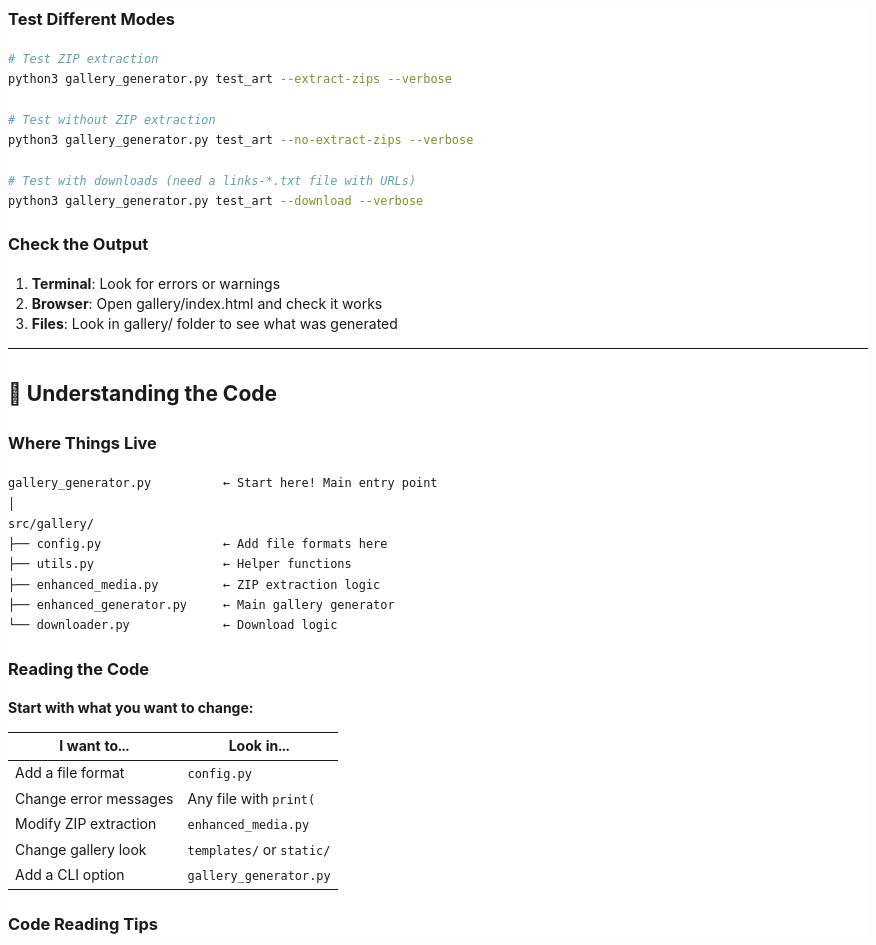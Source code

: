 ### Test Different Modes
```bash
# Test ZIP extraction
python3 gallery_generator.py test_art --extract-zips --verbose

# Test without ZIP extraction
python3 gallery_generator.py test_art --no-extract-zips --verbose

# Test with downloads (need a links-*.txt file with URLs)
python3 gallery_generator.py test_art --download --verbose
```

### Check the Output
1. **Terminal**: Look for errors or warnings
2. **Browser**: Open gallery/index.html and check it works
3. **Files**: Look in gallery/ folder to see what was generated

---

## 📖 Understanding the Code

### Where Things Live

```
gallery_generator.py          ← Start here! Main entry point
│
src/gallery/
├── config.py                 ← Add file formats here
├── utils.py                  ← Helper functions
├── enhanced_media.py         ← ZIP extraction logic
├── enhanced_generator.py     ← Main gallery generator
└── downloader.py             ← Download logic
```

### Reading the Code

**Start with what you want to change:**

| I want to... | Look in... |
|-------------|-----------|
| Add a file format | `config.py` |
| Change error messages | Any file with `print(` |
| Modify ZIP extraction | `enhanced_media.py` |
| Change gallery look | `templates/` or `static/` |
| Add a CLI option | `gallery_generator.py` |

### Code Reading Tips
